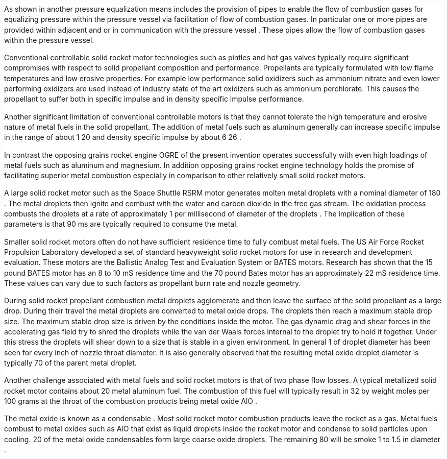 As shown in another pressure equalization means includes the provision of pipes to enable the flow of combustion gases for equalizing pressure within the pressure vessel via facilitation of flow of combustion gases. In particular one or more pipes are provided within adjacent and or in communication with the pressure vessel . These pipes allow the flow of combustion gases within the pressure vessel.

Conventional controllable solid rocket motor technologies such as pintles and hot gas valves typically require significant compromises with respect to solid propellant composition and performance. Propellants are typically formulated with low flame temperatures and low erosive properties. For example low performance solid oxidizers such as ammonium nitrate and even lower performing oxidizers are used instead of industry state of the art oxidizers such as ammonium perchlorate. This causes the propellant to suffer both in specific impulse and in density specific impulse performance.

Another significant limitation of conventional controllable motors is that they cannot tolerate the high temperature and erosive nature of metal fuels in the solid propellant. The addition of metal fuels such as aluminum generally can increase specific impulse in the range of about 1 20 and density specific impulse by about 6 26 .

In contrast the opposing grains rocket engine OGRE of the present invention operates successfully with even high loadings of metal fuels such as aluminum and magnesium. In addition opposing grains rocket engine technology holds the promise of facilitating superior metal combustion especially in comparison to other relatively small solid rocket motors.

A large solid rocket motor such as the Space Shuttle RSRM motor generates molten metal droplets with a nominal diameter of 180 . The metal droplets then ignite and combust with the water and carbon dioxide in the free gas stream. The oxidation process combusts the droplets at a rate of approximately 1 per millisecond of diameter of the droplets . The implication of these parameters is that 90 ms are typically required to consume the metal.

Smaller solid rocket motors often do not have sufficient residence time to fully combust metal fuels. The US Air Force Rocket Propulsion Laboratory developed a set of standard heavyweight solid rocket motors for use in research and development evaluation. These motors are the Ballistic Analog Test and Evaluation System or BATES motors. Research has shown that the 15 pound BATES motor has an 8 to 10 mS residence time and the 70 pound Bates motor has an approximately 22 mS residence time. These values can vary due to such factors as propellant burn rate and nozzle geometry.

During solid rocket propellant combustion metal droplets agglomerate and then leave the surface of the solid propellant as a large drop. During their travel the metal droplets are converted to metal oxide drops. The droplets then reach a maximum stable drop size. The maximum stable drop size is driven by the conditions inside the motor. The gas dynamic drag and shear forces in the accelerating gas field try to shred the droplets while the van der Waals forces internal to the droplet try to hold it together. Under this stress the droplets will shear down to a size that is stable in a given environment. In general 1 of droplet diameter has been seen for every inch of nozzle throat diameter. It is also generally observed that the resulting metal oxide droplet diameter is typically 70 of the parent metal droplet.

Another challenge associated with metal fuels and solid rocket motors is that of two phase flow losses. A typical metallized solid rocket motor contains about 20 metal aluminum fuel. The combustion of this fuel will typically result in 32 by weight moles per 100 grams at the throat of the combustion products being metal oxide AlO .

The metal oxide is known as a condensable . Most solid rocket motor combustion products leave the rocket as a gas. Metal fuels combust to metal oxides such as AlO that exist as liquid droplets inside the rocket motor and condense to solid particles upon cooling. 20 of the metal oxide condensables form large coarse oxide droplets. The remaining 80 will be smoke 1 to 1.5 in diameter .
